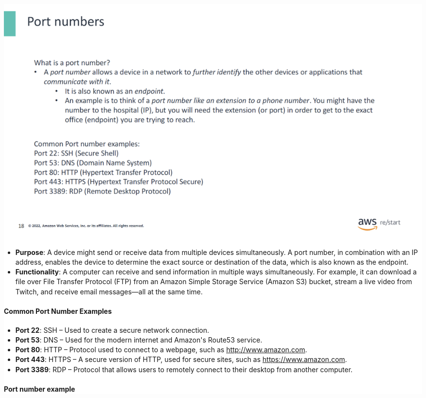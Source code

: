 ![Port numbers](../../../assets/networking/internet_protocol/port_numbers.png)

- **Purpose**: A device might send or receive data from multiple devices simultaneously. A port number, in combination with an IP address, enables the device to determine the exact source or destination of the data, which is also known as the endpoint.
- **Functionality**: A computer can receive and send information in multiple ways simultaneously. For example, it can download a file over File Transfer Protocol (FTP) from an Amazon Simple Storage Service (Amazon S3) bucket, stream a live video from Twitch, and receive email messages—all at the same time.

#### Common Port Number Examples

- **Port 22**: SSH – Used to create a secure network connection.
- **Port 53**: DNS – Used for the modern internet and Amazon's Route53 service.
- **Port 80**: HTTP – Protocol used to connect to a webpage, such as http://www.amazon.com.
- **Port 443**: HTTPS – A secure version of HTTP, used for secure sites, such as https://www.amazon.com.
- **Port 3389**: RDP – Protocol that allows users to remotely connect to their desktop from another computer.

#### Port number example
